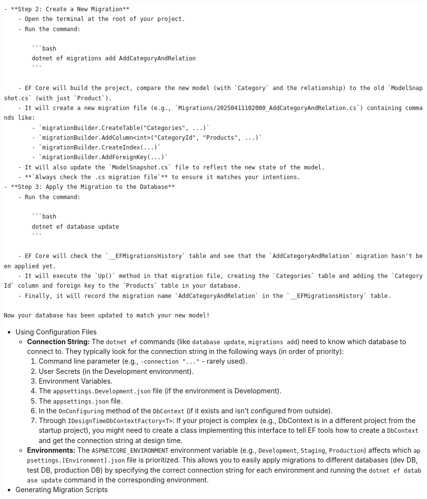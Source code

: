     - **Step 2: Create a New Migration**
        - Open the terminal at the root of your project.
        - Run the command:
            
            ```bash
            dotnet ef migrations add AddCategoryAndRelation
            ```
            
        - EF Core will build the project, compare the new model (with `Category` and the relationship) to the old `ModelSnapshot.cs` (with just `Product`).
        - It will create a new migration file (e.g., `Migrations/20250411102000_AddCategoryAndRelation.cs`) containing commands like:
            - `migrationBuilder.CreateTable("Categories", ...)`
            - `migrationBuilder.AddColumn<int>("CategoryId", "Products", ...)`
            - `migrationBuilder.CreateIndex(...)`
            - `migrationBuilder.AddForeignKey(...)`
        - It will also update the `ModelSnapshot.cs` file to reflect the new state of the model.
        - **`Always check the .cs migration file`** to ensure it matches your intentions.
    - **Step 3: Apply the Migration to the Database**
        - Run the command:
            
            ```bash
            dotnet ef database update
            ```
            
        - EF Core will check the `__EFMigrationsHistory` table and see that the `AddCategoryAndRelation` migration hasn't been applied yet.
        - It will execute the `Up()` method in that migration file, creating the `Categories` table and adding the `CategoryId` column and foreign key to the `Products` table in your database.
        - Finally, it will record the migration name `AddCategoryAndRelation` in the `__EFMigrationsHistory` table.
    
    Now your database has been updated to match your new model!
    
- Using Configuration Files
    - **Connection String:** The `dotnet ef` commands (like `database update`, `migrations add`) need to know which database to connect to. They typically look for the connection string in the following ways (in order of priority):
        1. Command line parameter (e.g., `-connection "..."` - rarely used).
        2. User Secrets (in the Development environment).
        3. Environment Variables.
        4. The `appsettings.Development.json` file (if the environment is Development).
        5. The `appsettings.json` file.
        6. In the `OnConfiguring` method of the `DbContext` (if it exists and isn't configured from outside).
        7. Through `IDesignTimeDbContextFactory<T>`: If your project is complex (e.g., DbContext is in a different project from the startup project), you might need to create a class implementing this interface to tell EF tools how to create a `DbContext` and get the connection string at design time.
    - **Environments:** The `ASPNETCORE_ENVIRONMENT` environment variable (e.g., `Development`, `Staging`, `Production`) affects which `appsettings.[Environment].json` file is prioritized. This allows you to easily apply migrations to different databases (dev DB, test DB, production DB) by specifying the correct connection string for each environment and running the `dotnet ef database update` command in the corresponding environment.
- Generating Migration Scripts
    